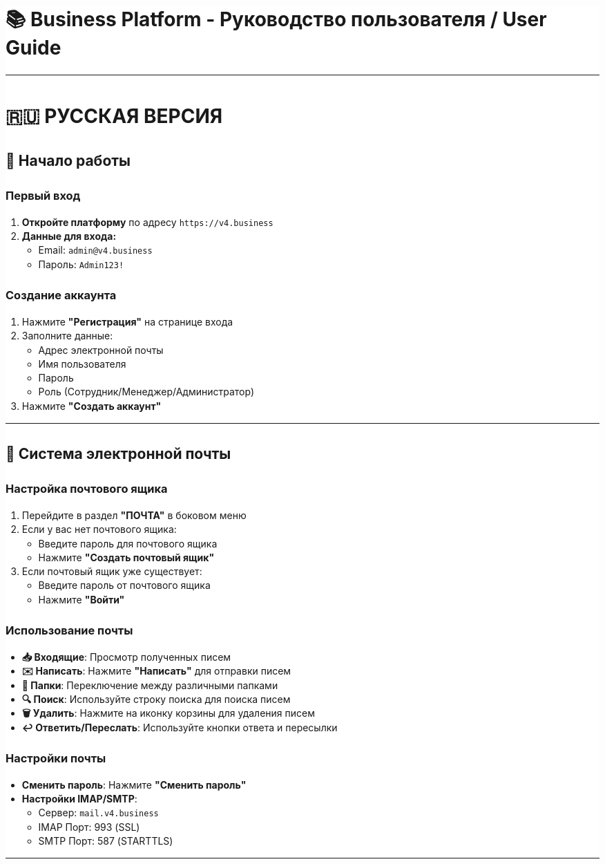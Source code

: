 # 📚 Business Platform - Руководство пользователя / User Guide

---

# 🇷🇺 РУССКАЯ ВЕРСИЯ

## 🚀 Начало работы

### Первый вход
1. **Откройте платформу** по адресу `https://v4.business`
2. **Данные для входа:**
   - Email: `admin@v4.business`
   - Пароль: `Admin123!`

### Создание аккаунта
1. Нажмите **"Регистрация"** на странице входа
2. Заполните данные:
   - Адрес электронной почты
   - Имя пользователя
   - Пароль
   - Роль (Сотрудник/Менеджер/Администратор)
3. Нажмите **"Создать аккаунт"**

---

## 📧 Система электронной почты

### Настройка почтового ящика
1. Перейдите в раздел **"ПОЧТА"** в боковом меню
2. Если у вас нет почтового ящика:
   - Введите пароль для почтового ящика
   - Нажмите **"Создать почтовый ящик"**
3. Если почтовый ящик уже существует:
   - Введите пароль от почтового ящика
   - Нажмите **"Войти"**

### Использование почты
- **📥 Входящие**: Просмотр полученных писем
- **✉️ Написать**: Нажмите **"Написать"** для отправки писем
- **📁 Папки**: Переключение между различными папками
- **🔍 Поиск**: Используйте строку поиска для поиска писем
- **🗑️ Удалить**: Нажмите на иконку корзины для удаления писем
- **↩️ Ответить/Переслать**: Используйте кнопки ответа и пересылки

### Настройки почты
- **Сменить пароль**: Нажмите **"Сменить пароль"**
- **Настройки IMAP/SMTP**:
  - Сервер: `mail.v4.business`
  - IMAP Порт: 993 (SSL)
  - SMTP Порт: 587 (STARTTLS)

---